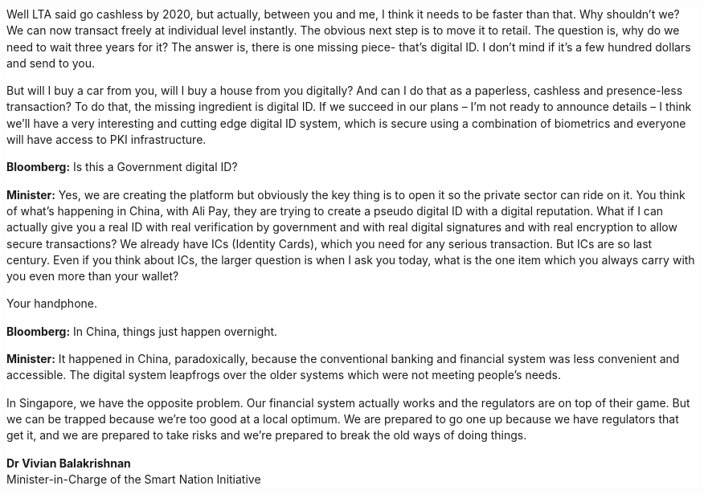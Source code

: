 Well LTA said go cashless by 2020, but actually, between you and me, I think it needs to be faster than that. Why shouldn’t we? We can now transact freely at individual level instantly. The obvious next step is to move it to retail. The question is, why do we need to wait three years for it? The answer is, there is one missing piece- that’s digital ID. I don’t mind if it’s a few hundred dollars and send to you.

But will I buy a car from you, will I buy a house from you digitally? And can I do that as a paperless, cashless and presence-less transaction? To do that, the missing ingredient is digital ID. If we succeed in our plans – I’m not ready to announce details – I think we’ll have a very interesting and cutting edge digital ID system, which is secure using a combination of biometrics and everyone will have access to PKI infrastructure.

**Bloomberg:**  Is this a Government digital ID?
 
**Minister:**  Yes, we are creating the platform but obviously the key thing is to open it so the private sector can ride on it. You think of what’s happening in China, with Ali Pay, they are trying to create a pseudo digital ID with a digital reputation. What if I can actually give you a real ID with real verification by government and with real digital signatures and with real encryption to allow secure transactions? We already have ICs (Identity Cards), which you need for any serious transaction. But ICs are so last century. Even if you think about ICs, the larger question is when I ask you today, what is the one item which you always carry with you even more than your wallet?

Your handphone.

**Bloomberg:**  In China, things just happen overnight.
  
**Minister:**  It happened in China, paradoxically, because the conventional banking and financial system was less convenient and accessible. The digital system leapfrogs over the older systems which were not meeting people’s needs.

In Singapore, we have the opposite problem. Our financial system actually works and the regulators are on top of their game. But we can be trapped because we’re too good at a local optimum. We are prepared to go one up because we have regulators that get it, and we are prepared to take risks and we’re prepared to break the old ways of doing things.

**Dr Vivian Balakrishnan** <br>
Minister-in-Charge of the Smart Nation Initiative